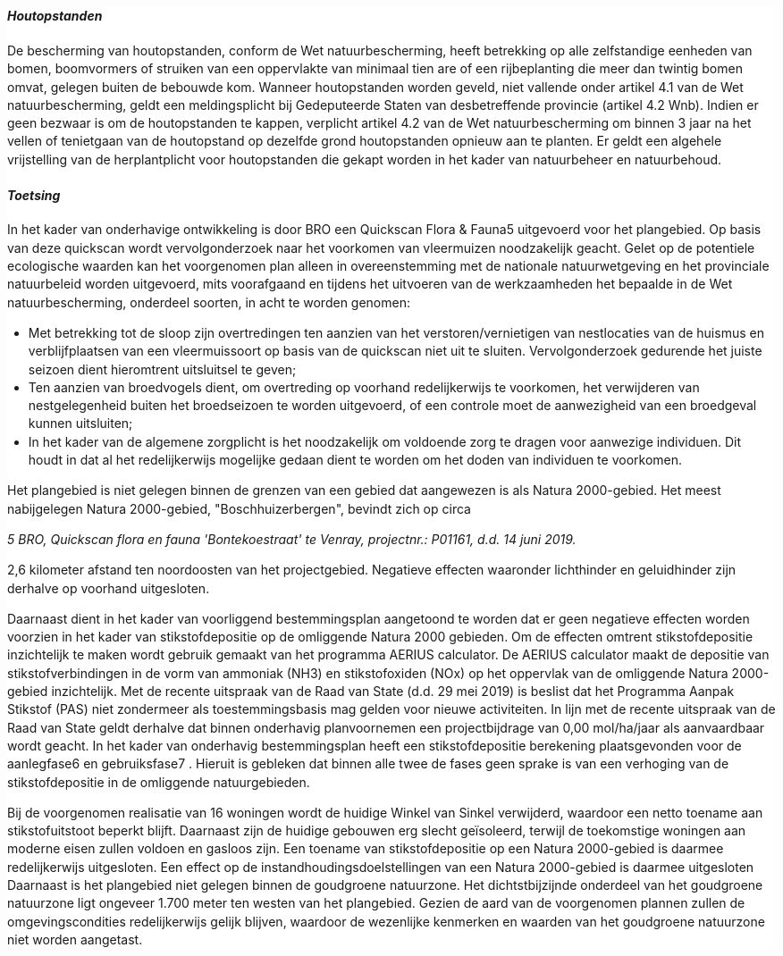#### *Houtopstanden*

De bescherming van houtopstanden, conform de Wet natuurbescherming, heeft betrekking op alle zelfstandige eenheden van bomen, boomvormers of struiken van een oppervlakte van minimaal tien are of een rijbeplanting die meer dan twintig bomen omvat, gelegen buiten de bebouwde kom. Wanneer houtopstanden worden geveld, niet vallende onder artikel 4.1 van de Wet natuurbescherming, geldt een meldingsplicht bij Gedeputeerde Staten van desbetreffende provincie (artikel 4.2 Wnb). Indien er geen bezwaar is om de houtopstanden te kappen, verplicht artikel 4.2 van de Wet natuurbescherming om binnen 3 jaar na het vellen of tenietgaan van de houtopstand op dezelfde grond houtopstanden opnieuw aan te planten. Er geldt een algehele vrijstelling van de herplantplicht voor houtopstanden die gekapt worden in het kader van natuurbeheer en natuurbehoud.

#### *Toetsing*

In het kader van onderhavige ontwikkeling is door BRO een Quickscan Flora & Fauna5 uitgevoerd voor het plangebied. Op basis van deze quickscan wordt vervolgonderzoek naar het voorkomen van vleermuizen noodzakelijk geacht. Gelet op de potentiele ecologische waarden kan het voorgenomen plan alleen in overeenstemming met de nationale natuurwetgeving en het provinciale natuurbeleid worden uitgevoerd, mits voorafgaand en tijdens het uitvoeren van de werkzaamheden het bepaalde in de Wet natuurbescherming, onderdeel soorten, in acht te worden genomen:

- Met betrekking tot de sloop zijn overtredingen ten aanzien van het verstoren/vernietigen van nestlocaties van de huismus en verblijfplaatsen van een vleermuissoort op basis van de quickscan niet uit te sluiten. Vervolgonderzoek gedurende het juiste seizoen dient hieromtrent uitsluitsel te geven;
- Ten aanzien van broedvogels dient, om overtreding op voorhand redelijkerwijs te voorkomen, het verwijderen van nestgelegenheid buiten het broedseizoen te worden uitgevoerd, of een controle moet de aanwezigheid van een broedgeval kunnen uitsluiten;
- In het kader van de algemene zorgplicht is het noodzakelijk om voldoende zorg te dragen voor aanwezige individuen. Dit houdt in dat al het redelijkerwijs mogelijke gedaan dient te worden om het doden van individuen te voorkomen.

Het plangebied is niet gelegen binnen de grenzen van een gebied dat aangewezen is als Natura 2000-gebied. Het meest nabijgelegen Natura 2000-gebied, "Boschhuizerbergen", bevindt zich op circa

 *5 BRO, Quickscan flora en fauna 'Bontekoestraat' te Venray, projectnr.: P01161, d.d. 14 juni 2019.*

2,6 kilometer afstand ten noordoosten van het projectgebied. Negatieve effecten waaronder lichthinder en geluidhinder zijn derhalve op voorhand uitgesloten.

Daarnaast dient in het kader van voorliggend bestemmingsplan aangetoond te worden dat er geen negatieve effecten worden voorzien in het kader van stikstofdepositie op de omliggende Natura 2000 gebieden. Om de effecten omtrent stikstofdepositie inzichtelijk te maken wordt gebruik gemaakt van het programma AERIUS calculator. De AERIUS calculator maakt de depositie van stikstofverbindingen in de vorm van ammoniak (NH3) en stikstofoxiden (NOx) op het oppervlak van de omliggende Natura 2000-gebied inzichtelijk. Met de recente uitspraak van de Raad van State (d.d. 29 mei 2019) is beslist dat het Programma Aanpak Stikstof (PAS) niet zondermeer als toestemmingsbasis mag gelden voor nieuwe activiteiten. In lijn met de recente uitspraak van de Raad van State geldt derhalve dat binnen onderhavig planvoornemen een projectbijdrage van 0,00 mol/ha/jaar als aanvaardbaar wordt geacht. In het kader van onderhavig bestemmingsplan heeft een stikstofdepositie berekening plaatsgevonden voor de aanlegfase6 en gebruiksfase7 . Hieruit is gebleken dat binnen alle twee de fases geen sprake is van een verhoging van de stikstofdepositie in de omliggende natuurgebieden.

Bij de voorgenomen realisatie van 16 woningen wordt de huidige Winkel van Sinkel verwijderd, waardoor een netto toename aan stikstofuitstoot beperkt blijft. Daarnaast zijn de huidige gebouwen erg slecht geïsoleerd, terwijl de toekomstige woningen aan moderne eisen zullen voldoen en gasloos zijn. Een toename van stikstofdepositie op een Natura 2000-gebied is daarmee redelijkerwijs uitgesloten. Een effect op de instandhoudingsdoelstellingen van een Natura 2000-gebied is daarmee uitgesloten Daarnaast is het plangebied niet gelegen binnen de goudgroene natuurzone. Het dichtstbijzijnde onderdeel van het goudgroene natuurzone ligt ongeveer 1.700 meter ten westen van het plangebied. Gezien de aard van de voorgenomen plannen zullen de omgevingscondities redelijkerwijs gelijk blijven, waardoor de wezenlijke kenmerken en waarden van het goudgroene natuurzone niet worden aangetast.
